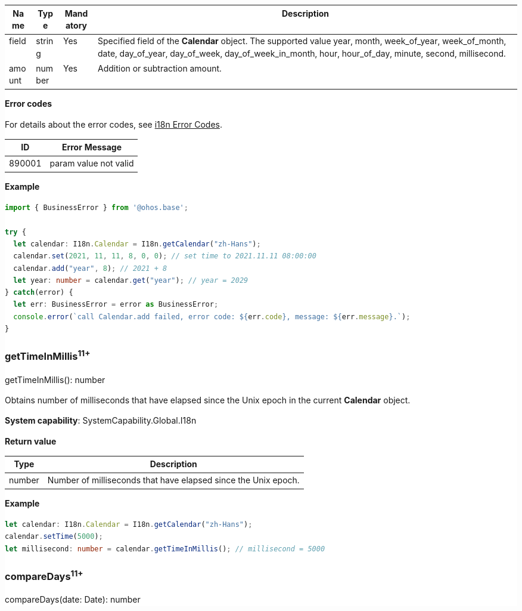 | Name | Type  | Mandatory  | Description                                      |
| ---- | ---- | ---- | ---------------------------------------- |
| field | string | Yes   | Specified field of the **Calendar** object. The supported value year, month, week_of_year, week_of_month, date, day_of_year, day_of_week, day_of_week_in_month, hour, hour_of_day, minute, second, millisecond.|
| amount | number | Yes   | Addition or subtraction amount.|

**Error codes**

For details about the error codes, see [i18n Error Codes](errorcode-i18n.md).

| ID | Error Message                  |
| ------ | ---------------------- |
| 890001 | param value not valid |

**Example**
  ```ts
  import { BusinessError } from '@ohos.base';

  try {
    let calendar: I18n.Calendar = I18n.getCalendar("zh-Hans");
    calendar.set(2021, 11, 11, 8, 0, 0); // set time to 2021.11.11 08:00:00
    calendar.add("year", 8); // 2021 + 8
    let year: number = calendar.get("year"); // year = 2029
  } catch(error) {
    let err: BusinessError = error as BusinessError;
    console.error(`call Calendar.add failed, error code: ${err.code}, message: ${err.message}.`);
  }
  ```


### getTimeInMillis<sup>11+</sup>

getTimeInMillis(): number

Obtains number of milliseconds that have elapsed since the Unix epoch in the current **Calendar** object.

**System capability**: SystemCapability.Global.I18n

**Return value**

| Type     | Description                                 |
| ------- | ----------------------------------- |
| number | Number of milliseconds that have elapsed since the Unix epoch.|

**Example**
  ```ts
  let calendar: I18n.Calendar = I18n.getCalendar("zh-Hans");
  calendar.setTime(5000);
  let millisecond: number = calendar.getTimeInMillis(); // millisecond = 5000
  ```


### compareDays<sup>11+</sup>

compareDays(date: Date): number
